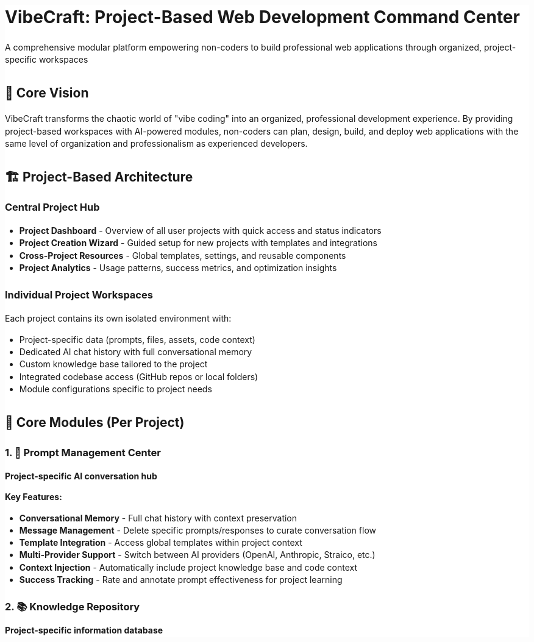 # VibeCraft: Project-Based Web Development Command Center

A comprehensive modular platform empowering non-coders to build professional web applications through organized, project-specific workspaces

## 🎯 Core Vision

VibeCraft transforms the chaotic world of "vibe coding" into an organized, professional development experience. By providing project-based workspaces with AI-powered modules, non-coders can plan, design, build, and deploy web applications with the same level of organization and professionalism as experienced developers.


## 🏗️ Project-Based Architecture

### Central Project Hub

- **Project Dashboard** - Overview of all user projects with quick access and status indicators
- **Project Creation Wizard** - Guided setup for new projects with templates and integrations
- **Cross-Project Resources** - Global templates, settings, and reusable components
- **Project Analytics** - Usage patterns, success metrics, and optimization insights

### Individual Project Workspaces

Each project contains its own isolated environment with:

- Project-specific data (prompts, files, assets, code context)
- Dedicated AI chat history with full conversational memory
- Custom knowledge base tailored to the project
- Integrated codebase access (GitHub repos or local folders)
- Module configurations specific to project needs


## 🔧 Core Modules (Per Project)

### 1. 📝 Prompt Management Center

**Project-specific AI conversation hub**

**Key Features:**
- **Conversational Memory** - Full chat history with context preservation
- **Message Management** - Delete specific prompts/responses to curate conversation flow
- **Template Integration** - Access global templates within project context
- **Multi-Provider Support** - Switch between AI providers (OpenAI, Anthropic, Straico, etc.)
- **Context Injection** - Automatically include project knowledge base and code context
- **Success Tracking** - Rate and annotate prompt effectiveness for project learning

### 2. 📚 Knowledge Repository

**Project-specific information database**

